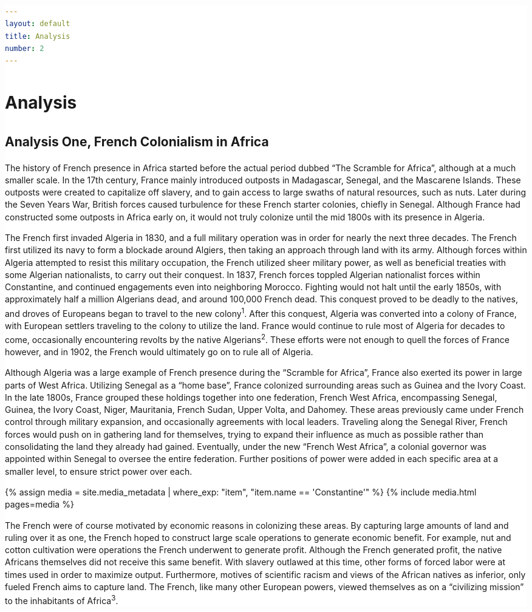 ```yaml
---
layout: default
title: Analysis
number: 2
---
```


# Analysis
## **Analysis One, French Colonialism in Africa**

  The history of French presence in Africa started before the actual period dubbed “The Scramble for Africa”, although at a much smaller scale. In the 17th century, France mainly introduced outposts in Madagascar, Senegal, and the Mascarene Islands. These outposts were created to capitalize off slavery, and to gain access to large swaths of natural resources, such as nuts. Later during the Seven Years War, British forces caused turbulence for these French starter colonies, chiefly in Senegal. Although France had constructed some outposts in Africa early on, it would not truly colonize until the mid 1800s with its presence in Algeria.  
  
The French first invaded Algeria in 1830, and a full military operation was in order for nearly the next three decades. The French first utilized its navy to form a blockade around Algiers, then taking an approach through land with its army. Although forces within Algeria attempted to resist this military occupation, the French utilized sheer military power, as well as beneficial treaties with some Algerian nationalists, to carry out their conquest. In 1837, French forces toppled Algerian nationalist forces within Constantine, and continued engagements even into neighboring Morocco. Fighting would not halt until the early 1850s, with approximately half a million Algerians dead, and around 100,000 French dead. This conquest proved to be deadly to the natives, and droves of Europeans began to travel to the new colony<sup>1</sup>. After this conquest, Algeria was converted into a colony of France, with European settlers traveling to the colony to utilize the land. France would continue to rule most of Algeria for decades to come, occasionally encountering revolts by the native Algerians<sup>2</sup>. These efforts were not enough to quell the forces of France however, and in 1902, the French would ultimately go on to rule all of Algeria. 

Although Algeria was a large example of French presence during the “Scramble for Africa”, France also exerted its power in large parts of West Africa. Utilizing Senegal as a “home base”, France colonized surrounding areas such as Guinea and the Ivory Coast. In the late 1800s, France grouped these holdings together into one federation, French West Africa, encompassing Senegal, Guinea, the Ivory Coast, Niger, Mauritania, French Sudan, Upper Volta, and Dahomey. These areas previously came under French control through military expansion, and occasionally agreements with local leaders. Traveling along the Senegal River, French forces would push on in gathering land for themselves, trying to expand their influence as much as possible rather than consolidating the land they already had gained. Eventually, under the new “French West Africa”, a colonial governor was appointed within Senegal to oversee the entire federation. Further positions of power were added in each specific area at a smaller level, to ensure strict power over each.  
 

  {% assign media = site.media_metadata | where_exp: "item", "item.name == 'Constantine'" %}
{% include media.html pages=media %}

  The French were of course motivated by economic reasons in colonizing these areas. By capturing large amounts of land and ruling over it as one, the French hoped to construct large scale operations to generate economic benefit. For example, nut and cotton cultivation were operations the French underwent to generate profit. Although the French generated profit, the native Africans themselves did not receive this same benefit. With slavery outlawed at this time, other forms of forced labor were at times used in order to maximize output. Furthermore, motives of scientific racism and views of the African natives as inferior, only fueled French aims to capture land. The French, like many other European powers, viewed themselves as on a “civilizing mission” to the inhabitants of Africa<sup>3</sup>. 
